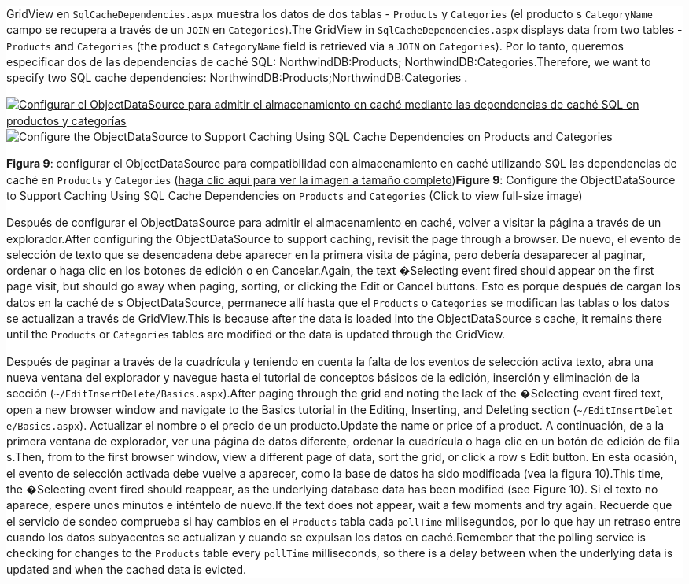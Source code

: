 
<span data-ttu-id="c60d9-244">GridView en `SqlCacheDependencies.aspx` muestra los datos de dos tablas - `Products` y `Categories` (el producto s `CategoryName` campo se recupera a través de un `JOIN` en `Categories`).</span><span class="sxs-lookup"><span data-stu-id="c60d9-244">The GridView in `SqlCacheDependencies.aspx` displays data from two tables - `Products` and `Categories` (the product s `CategoryName` field is retrieved via a `JOIN` on `Categories`).</span></span> <span data-ttu-id="c60d9-245">Por lo tanto, queremos especificar dos de las dependencias de caché SQL: NorthwindDB:Products; NorthwindDB:Categories.</span><span class="sxs-lookup"><span data-stu-id="c60d9-245">Therefore, we want to specify two SQL cache dependencies: NorthwindDB:Products;NorthwindDB:Categories .</span></span>


<span data-ttu-id="c60d9-246">[![Configurar el ObjectDataSource para admitir el almacenamiento en caché mediante las dependencias de caché SQL en productos y categorías](using-sql-cache-dependencies-cs/_static/image9.gif)](using-sql-cache-dependencies-cs/_static/image11.png)</span><span class="sxs-lookup"><span data-stu-id="c60d9-246">[![Configure the ObjectDataSource to Support Caching Using SQL Cache Dependencies on Products and Categories](using-sql-cache-dependencies-cs/_static/image9.gif)](using-sql-cache-dependencies-cs/_static/image11.png)</span></span>

<span data-ttu-id="c60d9-247">**Figura 9**: configurar el ObjectDataSource para compatibilidad con almacenamiento en caché utilizando SQL las dependencias de caché en `Products` y `Categories` ([haga clic aquí para ver la imagen a tamaño completo](using-sql-cache-dependencies-cs/_static/image12.png))</span><span class="sxs-lookup"><span data-stu-id="c60d9-247">**Figure 9**: Configure the ObjectDataSource to Support Caching Using SQL Cache Dependencies on `Products` and `Categories` ([Click to view full-size image](using-sql-cache-dependencies-cs/_static/image12.png))</span></span>


<span data-ttu-id="c60d9-248">Después de configurar el ObjectDataSource para admitir el almacenamiento en caché, volver a visitar la página a través de un explorador.</span><span class="sxs-lookup"><span data-stu-id="c60d9-248">After configuring the ObjectDataSource to support caching, revisit the page through a browser.</span></span> <span data-ttu-id="c60d9-249">De nuevo, el evento de selección de texto que se desencadena debe aparecer en la primera visita de página, pero debería desaparecer al paginar, ordenar o haga clic en los botones de edición o en Cancelar.</span><span class="sxs-lookup"><span data-stu-id="c60d9-249">Again, the text �Selecting event fired should appear on the first page visit, but should go away when paging, sorting, or clicking the Edit or Cancel buttons.</span></span> <span data-ttu-id="c60d9-250">Esto es porque después de cargan los datos en la caché de s ObjectDataSource, permanece allí hasta que el `Products` o `Categories` se modifican las tablas o los datos se actualizan a través de GridView.</span><span class="sxs-lookup"><span data-stu-id="c60d9-250">This is because after the data is loaded into the ObjectDataSource s cache, it remains there until the `Products` or `Categories` tables are modified or the data is updated through the GridView.</span></span>

<span data-ttu-id="c60d9-251">Después de paginar a través de la cuadrícula y teniendo en cuenta la falta de los eventos de selección activa texto, abra una nueva ventana del explorador y navegue hasta el tutorial de conceptos básicos de la edición, inserción y eliminación de la sección (`~/EditInsertDelete/Basics.aspx`).</span><span class="sxs-lookup"><span data-stu-id="c60d9-251">After paging through the grid and noting the lack of the �Selecting event fired text, open a new browser window and navigate to the Basics tutorial in the Editing, Inserting, and Deleting section (`~/EditInsertDelete/Basics.aspx`).</span></span> <span data-ttu-id="c60d9-252">Actualizar el nombre o el precio de un producto.</span><span class="sxs-lookup"><span data-stu-id="c60d9-252">Update the name or price of a product.</span></span> <span data-ttu-id="c60d9-253">A continuación, de a la primera ventana de explorador, ver una página de datos diferente, ordenar la cuadrícula o haga clic en un botón de edición de fila s.</span><span class="sxs-lookup"><span data-stu-id="c60d9-253">Then, from to the first browser window, view a different page of data, sort the grid, or click a row s Edit button.</span></span> <span data-ttu-id="c60d9-254">En esta ocasión, el evento de selección activada debe vuelve a aparecer, como la base de datos ha sido modificada (vea la figura 10).</span><span class="sxs-lookup"><span data-stu-id="c60d9-254">This time, the �Selecting event fired should reappear, as the underlying database data has been modified (see Figure 10).</span></span> <span data-ttu-id="c60d9-255">Si el texto no aparece, espere unos minutos e inténtelo de nuevo.</span><span class="sxs-lookup"><span data-stu-id="c60d9-255">If the text does not appear, wait a few moments and try again.</span></span> <span data-ttu-id="c60d9-256">Recuerde que el servicio de sondeo comprueba si hay cambios en el `Products` tabla cada `pollTime` milisegundos, por lo que hay un retraso entre cuando los datos subyacentes se actualizan y cuando se expulsan los datos en caché.</span><span class="sxs-lookup"><span data-stu-id="c60d9-256">Remember that the polling service is checking for changes to the `Products` table every `pollTime` milliseconds, so there is a delay between when the underlying data is updated and when the cached data is evicted.</span></span>
